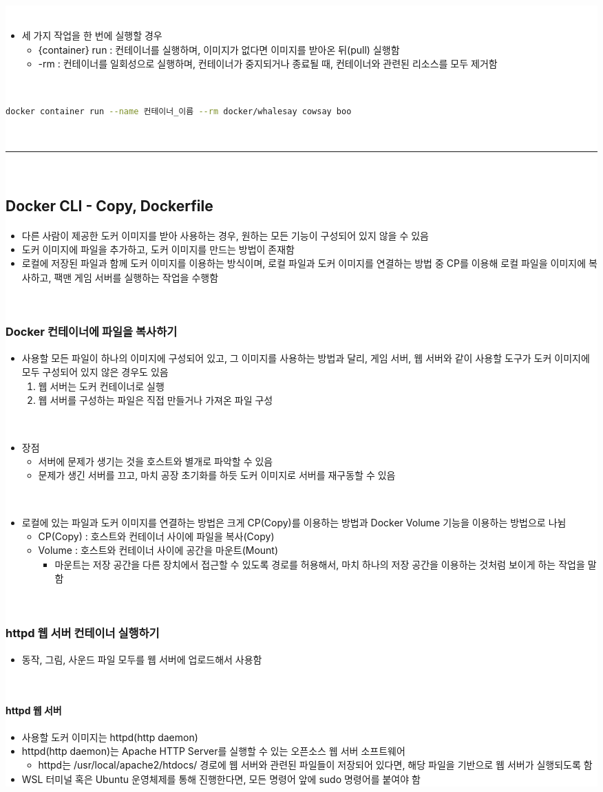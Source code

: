 <br>

- 세 가지 작업을 한 번에 실행할 경우
    - {container} run : 컨테이너를 실행하며, 이미지가 없다면 이미지를 받아온 뒤(pull) 실행함
    - -rm : 컨테이너를 일회성으로 실행하며, 컨테이너가 중지되거나 종료될 때, 컨테이너와 관련된 리소스를 모두 제거함
<br>

```bash
docker container run --name 컨테이너_이름 --rm docker/whalesay cowsay boo
```

<br>

---

<br>

## Docker CLI - Copy, Dockerfile
- 다른 사람이 제공한 도커 이미지를 받아 사용하는 경우, 원하는 모든 기능이 구성되어 있지 않을 수 있음
- 도커 이미지에 파일을 추가하고, 도커 이미지를 만드는 방법이 존재함
- 로컬에 저장된 파일과 함께 도커 이미지를 이용하는 방식이며, 로컬 파일과 도커 이미지를 연결하는 방법 중 CP를 이용해 로컬 파일을 이미지에 복사하고, 팩맨 게임 서버를 실행하는 작업을 수행함

<br>

### Docker 컨테이너에 파일을 복사하기
- 사용할 모든 파일이 하나의 이미지에 구성되어 있고, 그 이미지를 사용하는 방법과 달리, 게임 서버, 웹 서버와 같이 사용할 도구가 도커 이미지에 모두 구성되어 있지 않은 경우도 있음
    1. 웹 서버는 도커 컨테이너로 실행
    2. 웹 서버를 구성하는 파일은 직접 만들거나 가져온 파일 구성
<br>

- 장점
    - 서버에 문제가 생기는 것을 호스트와 별개로 파악할 수 있음
    - 문제가 생긴 서버를 끄고, 마치 공장 초기화를 하듯 도커 이미지로 서버를 재구동할 수 있음
<br>

- 로컬에 있는 파일과 도커 이미지를 연결하는 방법은 크게 CP(Copy)를 이용하는 방법과 Docker Volume 기능을 이용하는 방법으로 나뉨
    - CP(Copy) : 호스트와 컨테이너 사이에 파일을 복사(Copy)
    - Volume : 호스트와 컨테이너 사이에 공간을 마운트(Mount)
        - 마운트는 저장 공간을 다른 장치에서 접근할 수 있도록 경로를 허용해서, 마치 하나의 저장 공간을 이용하는 것처럼 보이게 하는 작업을 말함

<br>

### httpd 웹 서버 컨테이너 실행하기
- 동작, 그림, 사운드 파일 모두를 웹 서버에 업로드해서 사용함

<br>

#### httpd 웹 서버
- 사용할 도커 이미지는 httpd(http daemon)
- httpd(http daemon)는 Apache HTTP Server를 실행할 수 있는 오픈소스 웹 서버 소프트웨어
    - httpd는 /usr/local/apache2/htdocs/ 경로에 웹 서버와 관련된 파일들이 저장되어 있다면, 해당 파일을 기반으로 웹 서버가 실행되도록 함
- WSL 터미널 혹은 Ubuntu 운영체제를 통해 진행한다면, 모든 명령어 앞에 sudo 명령어를 붙여야 함
